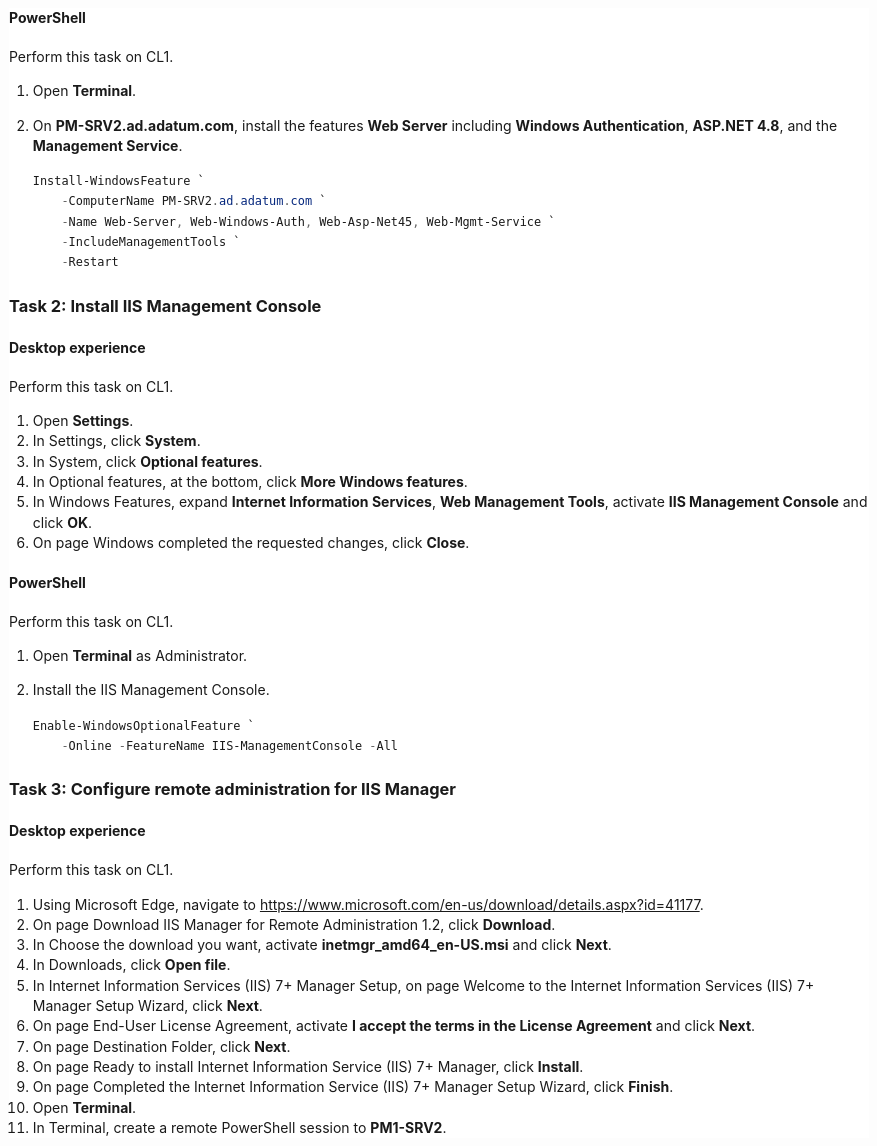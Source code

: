 #### PowerShell

Perform this task on CL1.

1. Open **Terminal**.
1. On **PM-SRV2.ad.adatum.com**, install the features **Web Server** including **Windows Authentication**, **ASP.NET 4.8**, and the **Management Service**.

    ````powershell
    Install-WindowsFeature `
        -ComputerName PM-SRV2.ad.adatum.com `
        -Name Web-Server, Web-Windows-Auth, Web-Asp-Net45, Web-Mgmt-Service `
        -IncludeManagementTools `
        -Restart
    ````

### Task 2: Install IIS Management Console

#### Desktop experience

Perform this task on CL1.

1. Open **Settings**.
1. In Settings, click **System**.
1. In System, click **Optional features**.
1. In Optional features, at the bottom, click **More Windows features**.
1. In Windows Features, expand **Internet Information Services**, **Web Management Tools**, activate **IIS Management Console** and click **OK**.
1. On page Windows completed the requested changes, click **Close**.

#### PowerShell

Perform this task on CL1.

1. Open **Terminal** as Administrator.
1. Install the IIS Management Console.

    ````powershell
    Enable-WindowsOptionalFeature `
        -Online -FeatureName IIS-ManagementConsole -All

### Task 3: Configure remote administration for IIS Manager

#### Desktop experience

Perform this task on CL1.

1. Using Microsoft Edge, navigate to <https://www.microsoft.com/en-us/download/details.aspx?id=41177>.
1. On page Download IIS Manager for Remote Administration 1.2, click **Download**.
1. In Choose the download you want, activate **inetmgr_amd64_en-US.msi** and click **Next**.
1. In Downloads, click **Open file**.
1. In Internet Information Services (IIS) 7+ Manager Setup, on page Welcome to the Internet Information Services (IIS) 7+ Manager Setup Wizard, click **Next**.
1. On page End-User License Agreement, activate **I accept the terms in the License Agreement** and click **Next**.
1. On page Destination Folder, click **Next**.
1. On page Ready to install Internet Information Service (IIS) 7+ Manager, click **Install**.
1. On page Completed the Internet Information Service (IIS) 7+ Manager Setup Wizard, click **Finish**.
1. Open **Terminal**.
1. In Terminal, create a remote PowerShell session to **PM1-SRV2**.
